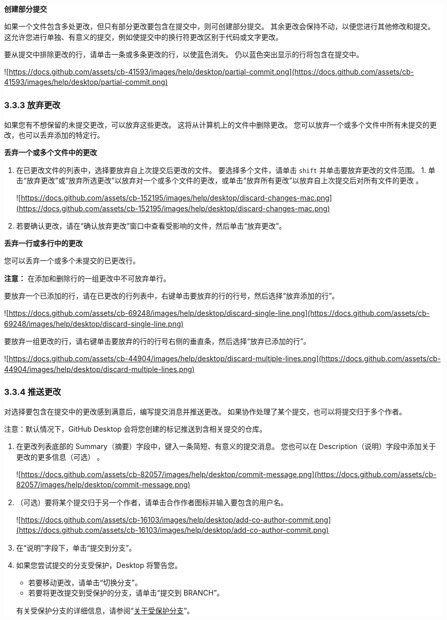 **创建部分提交**

如果一个文件包含多处更改，但只有部分更改要包含在提交中，则可创建部分提交。 其余更改会保持不动，以便您进行其他修改和提交。 这允许您进行单独、有意义的提交，例如使提交中的换行符更改区别于代码或文字更改。

要从提交中排除更改的行，请单击一条或多条更改的行，以使蓝色消失。 仍以蓝色突出显示的行将包含在提交中。

![https://docs.github.com/assets/cb-41593/images/help/desktop/partial-commit.png](https://docs.github.com/assets/cb-41593/images/help/desktop/partial-commit.png)

### 3.3.3 放弃更改

如果您有不想保留的未提交更改，可以放弃这些更改。 这将从计算机上的文件中删除更改。 您可以放弃一个或多个文件中所有未提交的更改，也可以丢弃添加的特定行。

**丢弃一个或多个文件中的更改**

1. 在已更改文件的列表中，选择要放弃自上次提交后更改的文件。 要选择多个文件，请单击 `shift` 并单击要放弃更改的文件范围。 1. 单击“放弃更改”或“放弃所选更改”以放弃对一个或多个文件的更改，或单击“放弃所有更改”以放弃自上次提交后对所有文件的更改 。
    
    ![https://docs.github.com/assets/cb-152195/images/help/desktop/discard-changes-mac.png](https://docs.github.com/assets/cb-152195/images/help/desktop/discard-changes-mac.png)
    
2. 若要确认更改，请在“确认放弃更改”窗口中查看受影响的文件，然后单击“放弃更改”。

**丢弃一行或多行中的更改**

您可以丢弃一个或多个未提交的已更改行。

**注意：** 在添加和删除行的一组更改中不可放弃单行。

要放弃一个已添加的行，请在已更改的行列表中，右键单击要放弃的行的行号，然后选择“放弃添加的行”。

![https://docs.github.com/assets/cb-69248/images/help/desktop/discard-single-line.png](https://docs.github.com/assets/cb-69248/images/help/desktop/discard-single-line.png)

要放弃一组更改的行，请右键单击要放弃的行的行号右侧的垂直条，然后选择“放弃已添加的行”。

![https://docs.github.com/assets/cb-44904/images/help/desktop/discard-multiple-lines.png](https://docs.github.com/assets/cb-44904/images/help/desktop/discard-multiple-lines.png)

### 3.3.4 推送更改

对选择要包含在提交中的更改感到满意后，编写提交消息并推送更改。 如果协作处理了某个提交，也可以将提交归于多个作者。

注意：默认情况下，GitHub Desktop 会将您创建的标记推送到含相关提交的仓库。 

1. 在更改列表底部的 Summary（摘要）字段中，键入一条简短、有意义的提交消息。 您也可以在 Description（说明）字段中添加关于更改的更多信息（可选） 。
    
    ![https://docs.github.com/assets/cb-82057/images/help/desktop/commit-message.png](https://docs.github.com/assets/cb-82057/images/help/desktop/commit-message.png)
    
2. （可选）要将某个提交归于另一个作者，请单击合作作者图标并输入要包含的用户名。
    
    ![https://docs.github.com/assets/cb-16103/images/help/desktop/add-co-author-commit.png](https://docs.github.com/assets/cb-16103/images/help/desktop/add-co-author-commit.png)
    
3. 在“说明”字段下，单击“提交到分支”。
4. 如果您尝试提交的分支受保护，Desktop 将警告您。
    - 若要移动更改，请单击“切换分支”。
    - 若要将更改提交到受保护的分支，请单击“提交到 BRANCH”。
    
    有关受保护分支的详细信息，请参阅“[关于受保护分支](https://docs.github.com/zh/repositories/configuring-branches-and-merges-in-your-repository/managing-protected-branches/about-protected-branches)”。
    